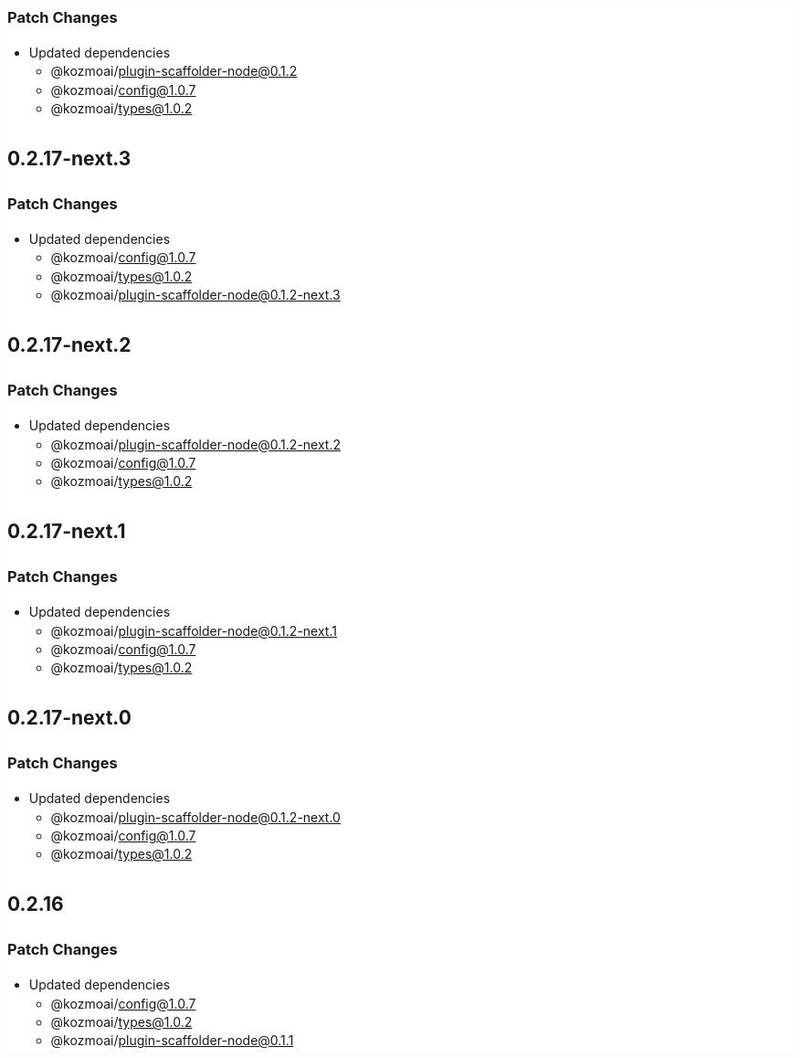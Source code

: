 ### Patch Changes

- Updated dependencies
  - @kozmoai/plugin-scaffolder-node@0.1.2
  - @kozmoai/config@1.0.7
  - @kozmoai/types@1.0.2

## 0.2.17-next.3

### Patch Changes

- Updated dependencies
  - @kozmoai/config@1.0.7
  - @kozmoai/types@1.0.2
  - @kozmoai/plugin-scaffolder-node@0.1.2-next.3

## 0.2.17-next.2

### Patch Changes

- Updated dependencies
  - @kozmoai/plugin-scaffolder-node@0.1.2-next.2
  - @kozmoai/config@1.0.7
  - @kozmoai/types@1.0.2

## 0.2.17-next.1

### Patch Changes

- Updated dependencies
  - @kozmoai/plugin-scaffolder-node@0.1.2-next.1
  - @kozmoai/config@1.0.7
  - @kozmoai/types@1.0.2

## 0.2.17-next.0

### Patch Changes

- Updated dependencies
  - @kozmoai/plugin-scaffolder-node@0.1.2-next.0
  - @kozmoai/config@1.0.7
  - @kozmoai/types@1.0.2

## 0.2.16

### Patch Changes

- Updated dependencies
  - @kozmoai/config@1.0.7
  - @kozmoai/types@1.0.2
  - @kozmoai/plugin-scaffolder-node@0.1.1
